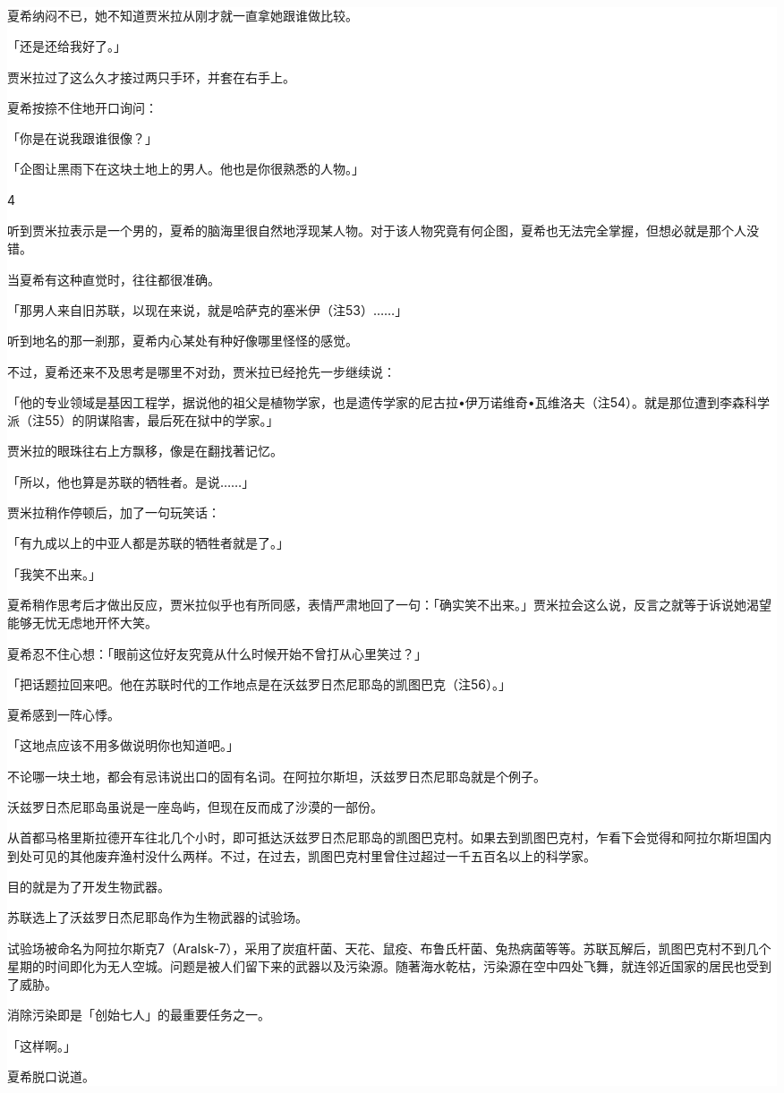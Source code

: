 夏希纳闷不已，她不知道贾米拉从刚才就一直拿她跟谁做比较。

「还是还给我好了。」

贾米拉过了这么久才接过两只手环，并套在右手上。

夏希按捺不住地开口询问：

「你是在说我跟谁很像？」

「企图让黑雨下在这块土地上的男人。他也是你很熟悉的人物。」

4

听到贾米拉表示是一个男的，夏希的脑海里很自然地浮现某人物。对于该人物究竟有何企图，夏希也无法完全掌握，但想必就是那个人没错。

当夏希有这种直觉时，往往都很准确。

「那男人来自旧苏联，以现在来说，就是哈萨克的塞米伊（注53）……」

听到地名的那一剎那，夏希内心某处有种好像哪里怪怪的感觉。

不过，夏希还来不及思考是哪里不对劲，贾米拉已经抢先一步继续说：

「他的专业领域是基因工程学，据说他的祖父是植物学家，也是遗传学家的尼古拉•伊万诺维奇•瓦维洛夫（注54）。就是那位遭到李森科学派（注55）的阴谋陷害，最后死在狱中的学家。」

贾米拉的眼珠往右上方飘移，像是在翻找著记忆。

「所以，他也算是苏联的牺牲者。是说……」

贾米拉稍作停顿后，加了一句玩笑话：

「有九成以上的中亚人都是苏联的牺牲者就是了。」

「我笑不出来。」

夏希稍作思考后才做出反应，贾米拉似乎也有所同感，表情严肃地回了一句：「确实笑不出来。」贾米拉会这么说，反言之就等于诉说她渴望能够无忧无虑地开怀大笑。

夏希忍不住心想：「眼前这位好友究竟从什么时候开始不曾打从心里笑过？」

「把话题拉回来吧。他在苏联时代的工作地点是在沃兹罗日杰尼耶岛的凯图巴克（注56）。」

夏希感到一阵心悸。

「这地点应该不用多做说明你也知道吧。」

不论哪一块土地，都会有忌讳说出口的固有名词。在阿拉尔斯坦，沃兹罗日杰尼耶岛就是个例子。

沃兹罗日杰尼耶岛虽说是一座岛屿，但现在反而成了沙漠的一部份。

从首都马格里斯拉德开车往北几个小时，即可抵达沃兹罗日杰尼耶岛的凯图巴克村。如果去到凯图巴克村，乍看下会觉得和阿拉尔斯坦国内到处可见的其他废弃渔村没什么两样。不过，在过去，凯图巴克村里曾住过超过一千五百名以上的科学家。

目的就是为了开发生物武器。

苏联选上了沃兹罗日杰尼耶岛作为生物武器的试验场。

试验场被命名为阿拉尔斯克7（Aralsk-7），采用了炭疽杆菌、天花、鼠疫、布鲁氏杆菌、兔热病菌等等。苏联瓦解后，凯图巴克村不到几个星期的时间即化为无人空城。问题是被人们留下来的武器以及污染源。随著海水乾枯，污染源在空中四处飞舞，就连邻近国家的居民也受到了威胁。

消除污染即是「创始七人」的最重要任务之一。

「这样啊。」

夏希脱口说道。
